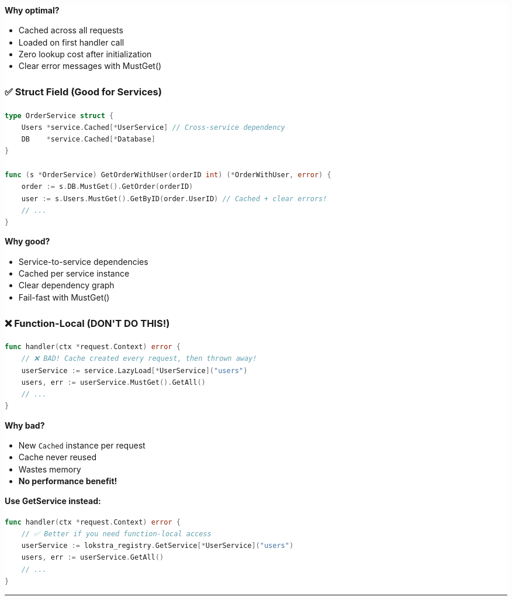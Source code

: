 **Why optimal?**
- Cached across all requests
- Loaded on first handler call
- Zero lookup cost after initialization
- Clear error messages with MustGet()

### ✅ Struct Field (Good for Services)
```go
type OrderService struct {
    Users *service.Cached[*UserService] // Cross-service dependency
    DB    *service.Cached[*Database]
}

func (s *OrderService) GetOrderWithUser(orderID int) (*OrderWithUser, error) {
    order := s.DB.MustGet().GetOrder(orderID)
    user := s.Users.MustGet().GetByID(order.UserID) // Cached + clear errors!
    // ...
}
```

**Why good?**
- Service-to-service dependencies
- Cached per service instance
- Clear dependency graph
- Fail-fast with MustGet()

### ❌ Function-Local (DON'T DO THIS!)
```go
func handler(ctx *request.Context) error {
    // ❌ BAD! Cache created every request, then thrown away!
    userService := service.LazyLoad[*UserService]("users")
    users, err := userService.MustGet().GetAll()
    // ...
}
```

**Why bad?**
- New `Cached` instance per request
- Cache never reused
- Wastes memory
- **No performance benefit!**

**Use GetService instead:**
```go
func handler(ctx *request.Context) error {
    // ✅ Better if you need function-local access
    userService := lokstra_registry.GetService[*UserService]("users")
    users, err := userService.GetAll()
    // ...
}
```

---
